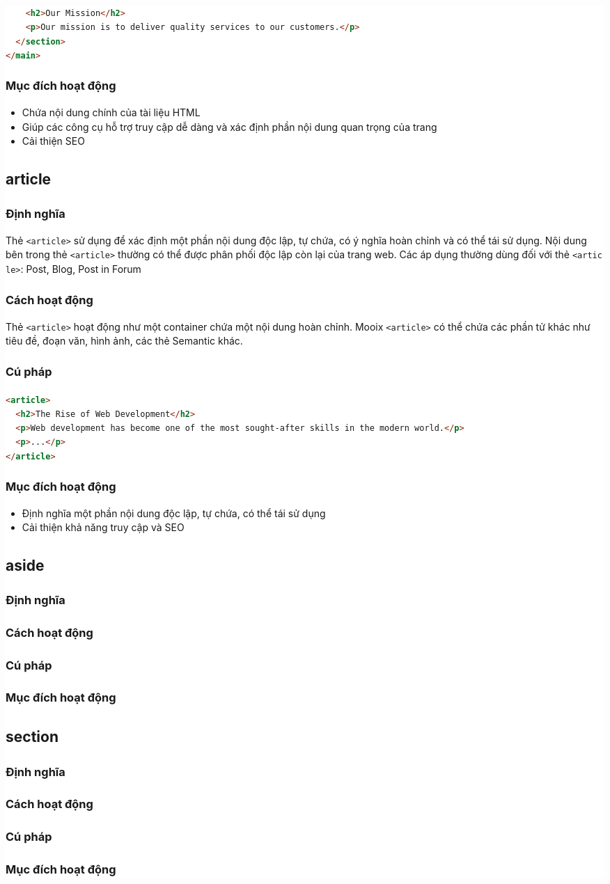 ```html
    <h2>Our Mission</h2>
    <p>Our mission is to deliver quality services to our customers.</p>
  </section>
</main>
```
### Mục đích hoạt động
- Chứa nội dung chính của tài liệu HTML
- Giúp các công cụ hỗ trợ truy cập dễ dàng và xác định phần nội dung quan trọng của trang
- Cải thiện SEO

## article
### Định nghĩa
Thẻ `<article>` sử dụng để xác định một phần nội dung độc lập, tự chứa, có ý nghĩa hoàn chỉnh và có thể tái sử dụng. Nội dung bên trong thẻ `<article>` thường có thể được phân phối độc lập còn lại của trang web. Các áp dụng thường dùng đối với thẻ `<article>`: Post, Blog, Post in Forum
### Cách hoạt động
Thẻ `<article>` hoạt động như một container chứa một nội dung hoàn chỉnh. Mooix `<article>` có thể chứa các phần tử khác như tiêu đề, đoạn văn, hình ảnh, các thẻ Semantic khác.
### Cú pháp
```html
<article>
  <h2>The Rise of Web Development</h2>
  <p>Web development has become one of the most sought-after skills in the modern world.</p>
  <p>...</p>
</article>
```
### Mục đích hoạt động
- Định nghĩa một phần nội dung độc lập, tự chứa, có thể tái sử dụng
- Cải thiện khả năng truy cập và SEO
## aside
### Định nghĩa
### Cách hoạt động
### Cú pháp
### Mục đích hoạt động

## section
### Định nghĩa
### Cách hoạt động
### Cú pháp
### Mục đích hoạt động
